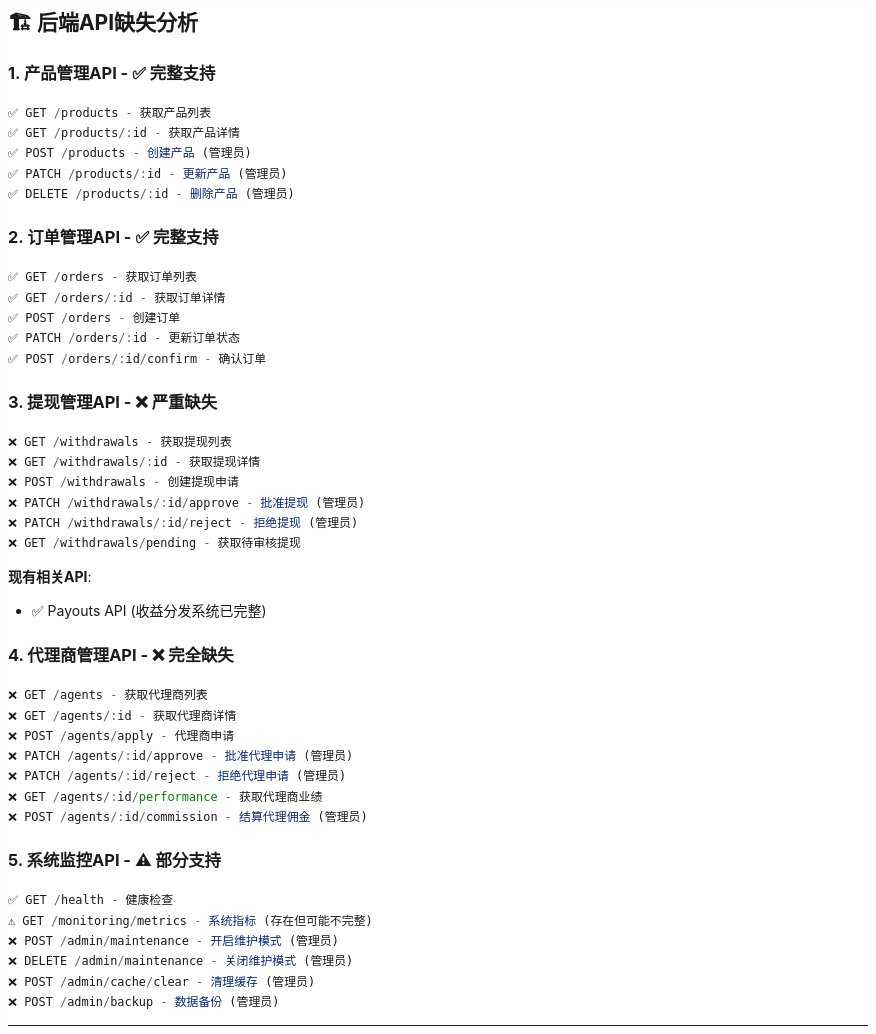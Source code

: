 
## 🏗️ 后端API缺失分析

### 1. 产品管理API - ✅ **完整支持**
```typescript
✅ GET /products - 获取产品列表
✅ GET /products/:id - 获取产品详情
✅ POST /products - 创建产品 (管理员)
✅ PATCH /products/:id - 更新产品 (管理员)
✅ DELETE /products/:id - 删除产品 (管理员)
```

### 2. 订单管理API - ✅ **完整支持**
```typescript
✅ GET /orders - 获取订单列表
✅ GET /orders/:id - 获取订单详情
✅ POST /orders - 创建订单
✅ PATCH /orders/:id - 更新订单状态
✅ POST /orders/:id/confirm - 确认订单
```

### 3. 提现管理API - ❌ **严重缺失**
```typescript
❌ GET /withdrawals - 获取提现列表
❌ GET /withdrawals/:id - 获取提现详情
❌ POST /withdrawals - 创建提现申请
❌ PATCH /withdrawals/:id/approve - 批准提现 (管理员)
❌ PATCH /withdrawals/:id/reject - 拒绝提现 (管理员)
❌ GET /withdrawals/pending - 获取待审核提现
```

**现有相关API**: 
- ✅ Payouts API (收益分发系统已完整)

### 4. 代理商管理API - ❌ **完全缺失**
```typescript
❌ GET /agents - 获取代理商列表
❌ GET /agents/:id - 获取代理商详情
❌ POST /agents/apply - 代理商申请
❌ PATCH /agents/:id/approve - 批准代理申请 (管理员)
❌ PATCH /agents/:id/reject - 拒绝代理申请 (管理员)
❌ GET /agents/:id/performance - 获取代理商业绩
❌ POST /agents/:id/commission - 结算代理佣金 (管理员)
```

### 5. 系统监控API - ⚠️ **部分支持**
```typescript
✅ GET /health - 健康检查
⚠️ GET /monitoring/metrics - 系统指标 (存在但可能不完整)
❌ POST /admin/maintenance - 开启维护模式 (管理员)
❌ DELETE /admin/maintenance - 关闭维护模式 (管理员)
❌ POST /admin/cache/clear - 清理缓存 (管理员)
❌ POST /admin/backup - 数据备份 (管理员)
```

---